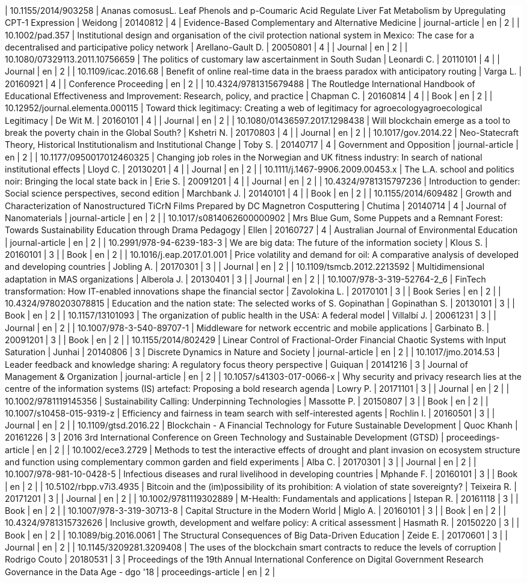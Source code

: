 | 10.1155/2014/903258 | Ananas comosusL. Leaf Phenols and p-Coumaric Acid Regulate Liver Fat Metabolism by Upregulating CPT-1 Expression | Weidong | 20140812 | 4 | Evidence-Based Complementary and Alternative Medicine | journal-article | en | 2 |
| 10.1002/pad.357 | Institutional design and organisation of the civil protection national system in Mexico: The case for a decentralised and participative policy network | Arellano-Gault D. | 20050801 | 4 |  | Journal | en | 2 |
| 10.1080/07329113.2011.10756659 | The politics of customary law ascertainment in South Sudan | Leonardi C. | 20110101 | 4 |  | Journal | en | 2 |
| 10.1109/icac.2016.68 | Benefit of online real-time data in the braess paradox with anticipatory routing | Varga L. | 20160921 | 4 |  | Conference Proceeding | en | 2 |
| 10.4324/9781315679488 | The Routledge International Handbook of Educational Effectiveness and Improvement: Research, policy, and practice | Chapman C. | 20160814 | 4 |  | Book | en | 2 |
| 10.12952/journal.elementa.000115 | Toward thick legitimacy: Creating a web of legitimacy for agroecologyagroecological Legitimacy | De Wit M. | 20160101 | 4 |  | Journal | en | 2 |
| 10.1080/01436597.2017.1298438 | Will blockchain emerge as a tool to break the poverty chain in the Global South? | Kshetri N. | 20170803 | 4 |  | Journal | en | 2 |
| 10.1017/gov.2014.22 | Neo-Statecraft Theory, Historical Institutionalism and Institutional Change | Toby S. | 20140717 | 4 | Government and Opposition | journal-article | en | 2 |
| 10.1177/0950017012460325 | Changing job roles in the Norwegian and UK fitness industry: In search of national institutional effects | Lloyd C. | 20130201 | 4 |  | Journal | en | 2 |
| 10.1111/j.1467-9906.2009.00453.x | The L.A. school and politics noir: Bringing the local state back in | Erie S. | 20091201 | 4 |  | Journal | en | 2 |
| 10.4324/9781315797236 | Introduction to gender: Social science perspectives, second edition | Marchbank J. | 20140101 | 4 |  | Book | en | 2 |
| 10.1155/2014/609482 | Growth and Characterization of Nanostructured TiCrN Films Prepared by DC Magnetron Cosputtering | Chutima | 20140714 | 4 | Journal of Nanomaterials | journal-article | en | 2 |
| 10.1017/s0814062600000902 | Mrs Blue Gum, Some Puppets and a Remnant Forest: Towards Sustainability Education through Drama Pedagogy | Ellen | 20160727 | 4 | Australian Journal of Environmental Education | journal-article | en | 2 |
| 10.2991/978-94-6239-183-3 | We are big data: The future of the information society | Klous S. | 20160101 | 3 |  | Book | en | 2 |
| 10.1016/j.eap.2017.01.001 | Price volatility and demand for oil: A comparative analysis of developed and developing countries | Jobling A. | 20170301 | 3 |  | Journal | en | 2 |
| 10.1109/tsmcb.2012.2213592 | Multidimensional adaptation in MAS organizations | Alberola J. | 20130401 | 3 |  | Journal | en | 2 |
| 10.1007/978-3-319-52764-2_6 | FinTech transformation: How IT-enabled innovations shape the financial sector | Zavolokina L. | 20170101 | 3 |  | Book Series | en | 2 |
| 10.4324/9780203078815 | Education and the nation state: The selected works of S. Gopinathan | Gopinathan S. | 20130101 | 3 |  | Book | en | 2 |
| 10.1157/13101093 | The organization of public health in the USA: A federal model | Villalbí J. | 20061231 | 3 |  | Journal | en | 2 |
| 10.1007/978-3-540-89707-1 | Middleware for network eccentric and mobile applications | Garbinato B. | 20091201 | 3 |  | Book | en | 2 |
| 10.1155/2014/802429 | Linear Control of Fractional-Order Financial Chaotic Systems with Input Saturation | Junhai | 20140806 | 3 | Discrete Dynamics in Nature and Society | journal-article | en | 2 |
| 10.1017/jmo.2014.53 | Leader feedback and knowledge sharing: A regulatory focus theory perspective | Guiquan | 20141216 | 3 | Journal of Management & Organization | journal-article | en | 2 |
| 10.1057/s41303-017-0066-x | Why security and privacy research lies at the centre of the information systems (IS) artefact: Proposing a bold research agenda | Lowry P. | 20171101 | 3 |  | Journal | en | 2 |
| 10.1002/9781119145356 | Sustainability Calling: Underpinning Technologies | Massotte P. | 20150807 | 3 |  | Book | en | 2 |
| 10.1007/s10458-015-9319-z | Efficiency and fairness in team search with self-interested agents | Rochlin I. | 20160501 | 3 |  | Journal | en | 2 |
| 10.1109/gtsd.2016.22 | Blockchain - A Financial Technology for Future Sustainable Development | Quoc Khanh | 20161226 | 3 | 2016 3rd International Conference on Green Technology and Sustainable Development (GTSD) | proceedings-article | en | 2 |
| 10.1002/ece3.2729 | Methods to test the interactive effects of drought and plant invasion on ecosystem structure and function using complementary common garden and field experiments | Alba C. | 20170301 | 3 |  | Journal | en | 2 |
| 10.1007/978-981-10-0428-5 | Infectious diseases and rural livelihood in developing countries | Mphande F. | 20160101 | 3 |  | Book | en | 2 |
| 10.5102/rbpp.v7i3.4935 | Bitcoin and the (im)possibility of its prohibition: A violation of state sovereignty? | Teixeira R. | 20171201 | 3 |  | Journal | en | 2 |
| 10.1002/9781119302889 | M-Health: Fundamentals and applications | Istepan R. | 20161118 | 3 |  | Book | en | 2 |
| 10.1007/978-3-319-30713-8 | Capital Structure in the Modern World | Miglo A. | 20160101 | 3 |  | Book | en | 2 |
| 10.4324/9781315732626 | Inclusive growth, development and welfare policy: A critical assessment | Hasmath R. | 20150220 | 3 |  | Book | en | 2 |
| 10.1089/big.2016.0061 | The Structural Consequences of Big Data-Driven Education | Zeide E. | 20170601 | 3 |  | Journal | en | 2 |
| 10.1145/3209281.3209408 | The uses of the blockchain smart contracts to reduce the levels of corruption | Rodrigo Couto | 20180531 | 3 | Proceedings of the 19th Annual International Conference on Digital Government Research Governance in the Data Age - dgo '18 | proceedings-article | en | 2 |